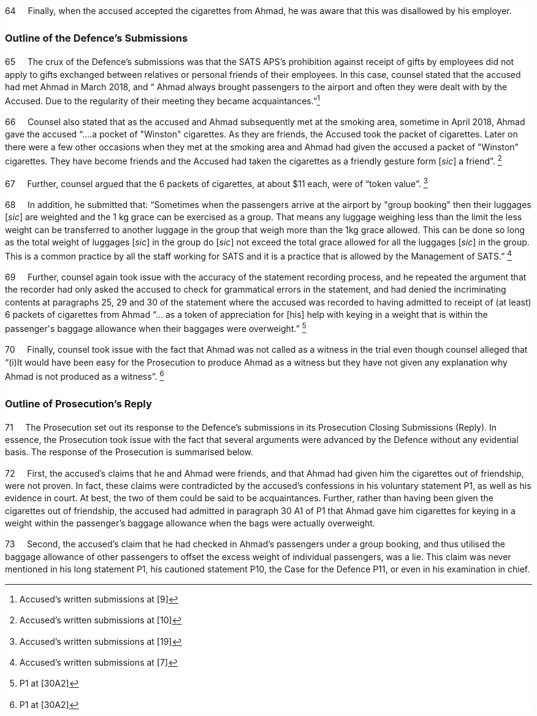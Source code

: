 64     Finally, when the accused accepted the cigarettes from Ahmad, he was aware that this was disallowed by his employer.

### Outline of the Defence’s Submissions

65     The crux of the Defence’s submissions was that the SATS APS’s prohibition against receipt of gifts by employees did not apply to gifts exchanged between relatives or personal friends of their employees. In this case, counsel stated that the accused had met Ahmad in March 2018, and “ Ahmad always brought passengers to the airport and often they were dealt with by the Accused. Due to the regularity of their meeting they became acquaintances.”[^18]

66     Counsel also stated that as the accused and Ahmad subsequently met at the smoking area, sometime in April 2018, Ahmad gave the accused “….a pocket of "Winston" cigarettes. As they are friends, the Accused took the packet of cigarettes. Later on there were a few other occasions when they met at the smoking area and Ahmad had given the accused a packet of "Winston" cigarettes. They have become friends and the Accused had taken the cigarettes as a friendly gesture form \[_sic_\] a friend”. [^19]

67     Further, counsel argued that the 6 packets of cigarettes, at about $11 each, were of “token value”. [^20]

68     In addition, he submitted that: “Sometimes when the passengers arrive at the airport by "group booking" then their luggages \[_sic_\] are weighted and the 1 kg grace can be exercised as a group. That means any luggage weighing less than the limit the less weight can be transferred to another luggage in the group that weigh more than the 1kg grace allowed. This can be done so long as the total weight of luggages \[_sic_\] in the group do \[_sic_\] not exceed the total grace allowed for all the luggages \[_sic_\] in the group. This is a common practice by all the staff working for SATS and it is a practice that is allowed by the Management of SATS.” [^21]

69     Further, counsel again took issue with the accuracy of the statement recording process, and he repeated the argument that the recorder had only asked the accused to check for grammatical errors in the statement, and had denied the incriminating contents at paragraphs 25, 29 and 30 of the statement where the accused was recorded to having admitted to receipt of (at least) 6 packets of cigarettes from Ahmad “… as a token of appreciation for \[his\] help with keying in a weight that is within the passenger's baggage allowance when their baggages were overweight.” [^22]

70     Finally, counsel took issue with the fact that Ahmad was not called as a witness in the trial even though counsel alleged that “(i)It would have been easy for the Prosecution to produce Ahmad as a witness but they have not given any explanation why Ahmad is not produced as a witness”. [^23]

### Outline of Prosecution’s Reply

71     The Prosecution set out its response to the Defence’s submissions in its Prosecution Closing Submissions (Reply). In essence, the Prosecution took issue with the fact that several arguments were advanced by the Defence without any evidential basis. The response of the Prosecution is summarised below.

72     First, the accused’s claims that he and Ahmad were friends, and that Ahmad had given him the cigarettes out of friendship, were not proven. In fact, these claims were contradicted by the accused’s confessions in his voluntary statement P1, as well as his evidence in court. At best, the two of them could be said to be acquaintances. Further, rather than having been given the cigarettes out of friendship, the accused had admitted in paragraph 30 A1 of P1 that Ahmad gave him cigarettes for keying in a weight within the passenger’s baggage allowance when the bags were actually overweight.

73     Second, the accused’s claim that he had checked in Ahmad’s passengers under a group booking, and thus utilised the baggage allowance of other passengers to offset the excess weight of individual passengers, was a lie. This claim was never mentioned in his long statement P1, his cautioned statement P10, the Case for the Defence P11, or even in his examination in chief.


[^1]: NE, 9 November 2020, 13/6-9
[^2]: NE, 9 November 2020, 18/24-27
[^3]: NE, 9 November 2020, 19/28-20/28
[^4]: NE, 9 November 2020, 39/30-40/5
[^5]: NE, 9 November 2020, 34/30-32
[^6]: NE, 9 November 2020, 35/5-6
[^7]: NE, 9 November 2020, 35/9-37/10
[^8]: NE, 10 November 2020, 38/14-23
[^9]: NE, 9 November 2020, 73/17
[^10]: NE, 9 November 2020, 91/17-29
[^11]: NE, 9 November 2020, 82/13-18
[^12]: NE, 10 November 2020, 42/10-23
[^13]: NE, 10 November 2020, 42/30-43/9
[^14]: NE, 10 November 2020, 44/21-45/6
[^15]: NE, 10 November 2020, 45/12
[^16]: NE, 10 November 2020, 45/29-32
[^17]: Recorded under section 23 of the Criminal Procedure Code, Cap 68
[^18]: Accused’s written submissions at \[9\]
[^19]: Accused’s written submissions at \[10\]
[^20]: Accused’s written submissions at \[19\]
[^21]: Accused’s written submissions at \[7\]
[^22]: P1 at \[30A2\]
[^23]: P1 at \[30A2\]
[^24]: Prosecution Closing Submissions (Reply) at \[21\]
[^25]: See s 23(1) Criminal Procedure Code, Cap 68 and the text of the warning administered to the accused as part of the recording of his cautioned statement (P10)
[^26]: See s 169(1)(c) Criminal Procedure Code, Cap 68
[^27]: See Prosecution’s Closing Submissions at \[14\] – \[17\]
[^28]: See \[49\] – \[52\], and \[55\] of this judgment
[^29]: See \[44\] of this judgment above
[^30]: See paragraphs 22 and 28 of P1